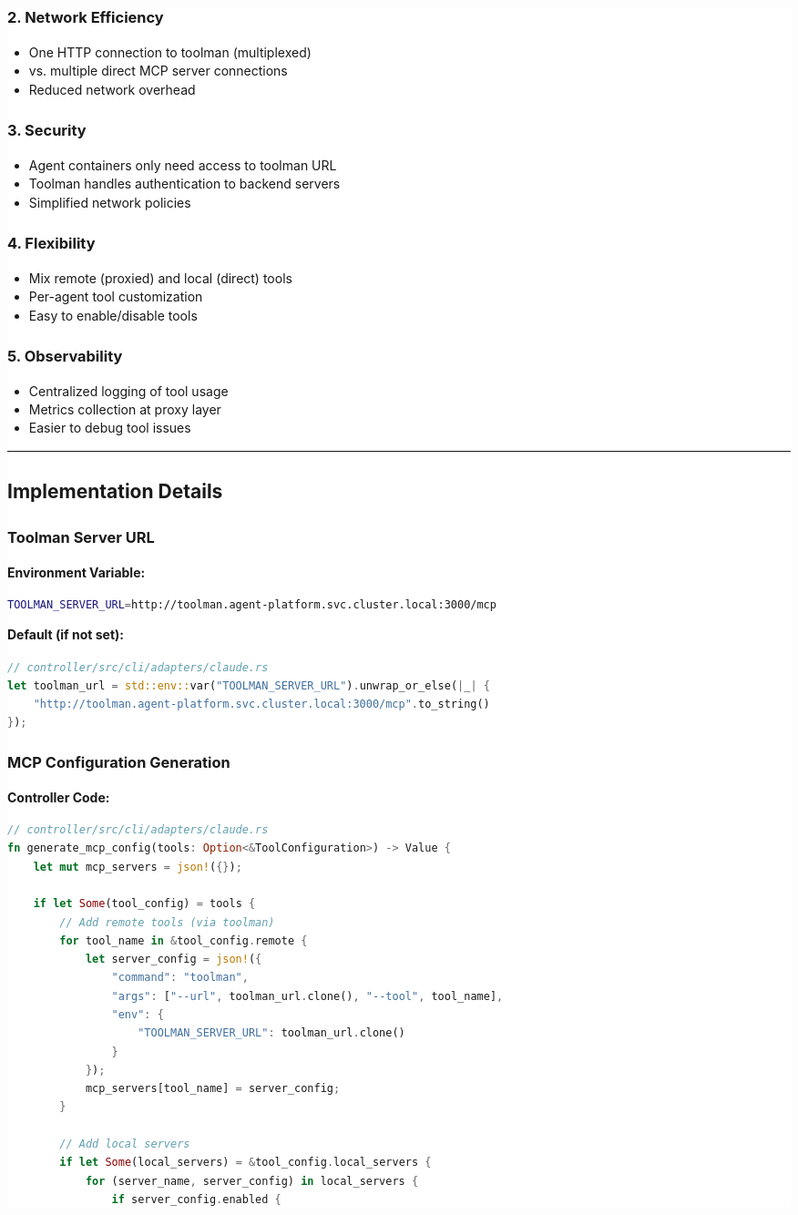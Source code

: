 ### 2. **Network Efficiency**
- One HTTP connection to toolman (multiplexed)
- vs. multiple direct MCP server connections
- Reduced network overhead

### 3. **Security**
- Agent containers only need access to toolman URL
- Toolman handles authentication to backend servers
- Simplified network policies

### 4. **Flexibility**
- Mix remote (proxied) and local (direct) tools
- Per-agent tool customization
- Easy to enable/disable tools

### 5. **Observability**
- Centralized logging of tool usage
- Metrics collection at proxy layer
- Easier to debug tool issues

---

## Implementation Details

### Toolman Server URL

**Environment Variable:**
```bash
TOOLMAN_SERVER_URL=http://toolman.agent-platform.svc.cluster.local:3000/mcp
```

**Default (if not set):**
```rust
// controller/src/cli/adapters/claude.rs
let toolman_url = std::env::var("TOOLMAN_SERVER_URL").unwrap_or_else(|_| {
    "http://toolman.agent-platform.svc.cluster.local:3000/mcp".to_string()
});
```

### MCP Configuration Generation

**Controller Code:**
```rust
// controller/src/cli/adapters/claude.rs
fn generate_mcp_config(tools: Option<&ToolConfiguration>) -> Value {
    let mut mcp_servers = json!({});
    
    if let Some(tool_config) = tools {
        // Add remote tools (via toolman)
        for tool_name in &tool_config.remote {
            let server_config = json!({
                "command": "toolman",
                "args": ["--url", toolman_url.clone(), "--tool", tool_name],
                "env": {
                    "TOOLMAN_SERVER_URL": toolman_url.clone()
                }
            });
            mcp_servers[tool_name] = server_config;
        }
        
        // Add local servers
        if let Some(local_servers) = &tool_config.local_servers {
            for (server_name, server_config) in local_servers {
                if server_config.enabled {
```
